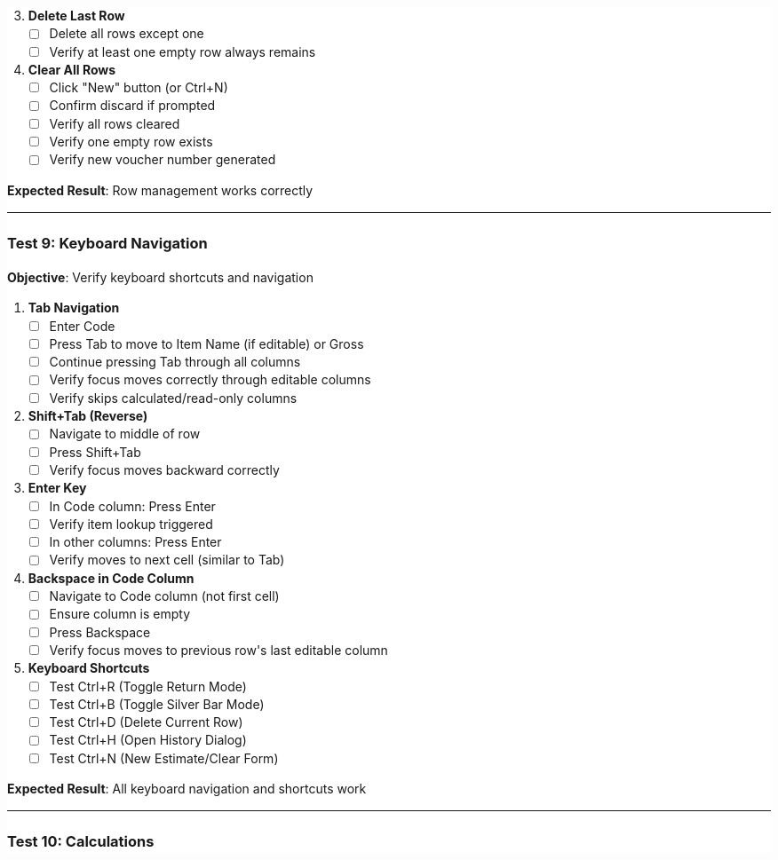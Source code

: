 3. **Delete Last Row**
   - [ ] Delete all rows except one
   - [ ] Verify at least one empty row always remains

4. **Clear All Rows**
   - [ ] Click "New" button (or Ctrl+N)
   - [ ] Confirm discard if prompted
   - [ ] Verify all rows cleared
   - [ ] Verify one empty row exists
   - [ ] Verify new voucher number generated

**Expected Result**: Row management works correctly

---

### Test 9: Keyboard Navigation

**Objective**: Verify keyboard shortcuts and navigation

1. **Tab Navigation**
   - [ ] Enter Code
   - [ ] Press Tab to move to Item Name (if editable) or Gross
   - [ ] Continue pressing Tab through all columns
   - [ ] Verify focus moves correctly through editable columns
   - [ ] Verify skips calculated/read-only columns

2. **Shift+Tab (Reverse)**
   - [ ] Navigate to middle of row
   - [ ] Press Shift+Tab
   - [ ] Verify focus moves backward correctly

3. **Enter Key**
   - [ ] In Code column: Press Enter
   - [ ] Verify item lookup triggered
   - [ ] In other columns: Press Enter
   - [ ] Verify moves to next cell (similar to Tab)

4. **Backspace in Code Column**
   - [ ] Navigate to Code column (not first cell)
   - [ ] Ensure column is empty
   - [ ] Press Backspace
   - [ ] Verify focus moves to previous row's last editable column

5. **Keyboard Shortcuts**
   - [ ] Test Ctrl+R (Toggle Return Mode)
   - [ ] Test Ctrl+B (Toggle Silver Bar Mode)
   - [ ] Test Ctrl+D (Delete Current Row)
   - [ ] Test Ctrl+H (Open History Dialog)
   - [ ] Test Ctrl+N (New Estimate/Clear Form)

**Expected Result**: All keyboard navigation and shortcuts work

---

### Test 10: Calculations
